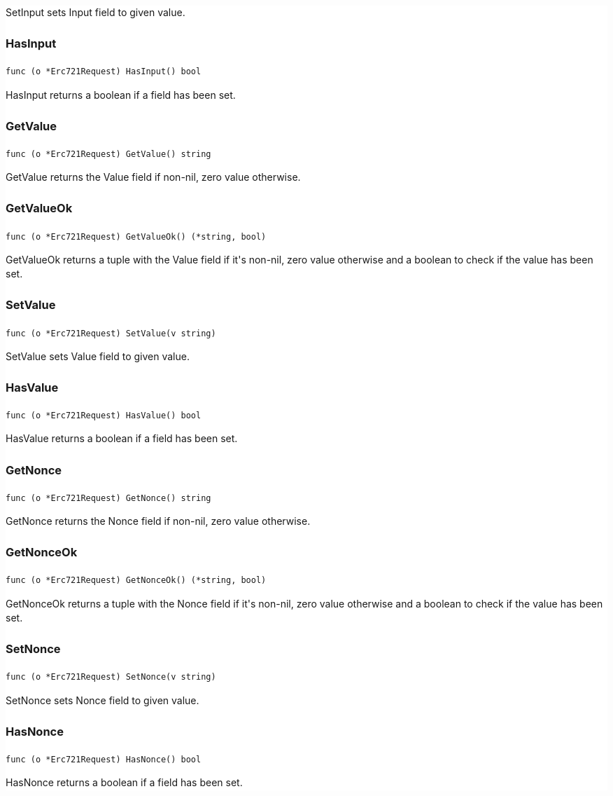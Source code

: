 SetInput sets Input field to given value.

### HasInput

`func (o *Erc721Request) HasInput() bool`

HasInput returns a boolean if a field has been set.

### GetValue

`func (o *Erc721Request) GetValue() string`

GetValue returns the Value field if non-nil, zero value otherwise.

### GetValueOk

`func (o *Erc721Request) GetValueOk() (*string, bool)`

GetValueOk returns a tuple with the Value field if it's non-nil, zero value otherwise
and a boolean to check if the value has been set.

### SetValue

`func (o *Erc721Request) SetValue(v string)`

SetValue sets Value field to given value.

### HasValue

`func (o *Erc721Request) HasValue() bool`

HasValue returns a boolean if a field has been set.

### GetNonce

`func (o *Erc721Request) GetNonce() string`

GetNonce returns the Nonce field if non-nil, zero value otherwise.

### GetNonceOk

`func (o *Erc721Request) GetNonceOk() (*string, bool)`

GetNonceOk returns a tuple with the Nonce field if it's non-nil, zero value otherwise
and a boolean to check if the value has been set.

### SetNonce

`func (o *Erc721Request) SetNonce(v string)`

SetNonce sets Nonce field to given value.

### HasNonce

`func (o *Erc721Request) HasNonce() bool`

HasNonce returns a boolean if a field has been set.
